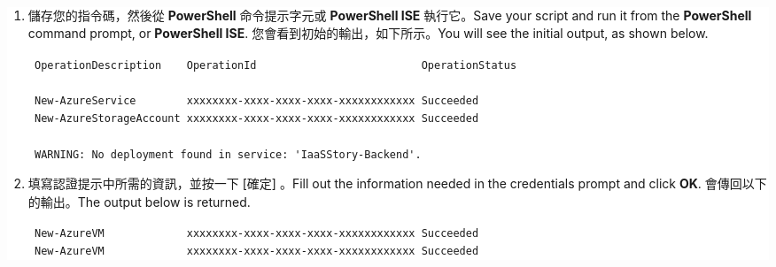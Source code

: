 1. <span data-ttu-id="93933-153">儲存您的指令碼，然後從 **PowerShell** 命令提示字元或 **PowerShell ISE** 執行它。</span><span class="sxs-lookup"><span data-stu-id="93933-153">Save your script and run it from the **PowerShell** command prompt, or **PowerShell ISE**.</span></span> <span data-ttu-id="93933-154">您會看到初始的輸出，如下所示。</span><span class="sxs-lookup"><span data-stu-id="93933-154">You will see the initial output, as shown below.</span></span>

        OperationDescription    OperationId                          OperationStatus

        New-AzureService        xxxxxxxx-xxxx-xxxx-xxxx-xxxxxxxxxxxx Succeeded
        New-AzureStorageAccount xxxxxxxx-xxxx-xxxx-xxxx-xxxxxxxxxxxx Succeeded
        
        WARNING: No deployment found in service: 'IaaSStory-Backend'.
2. <span data-ttu-id="93933-155">填寫認證提示中所需的資訊，並按一下 [確定] 。</span><span class="sxs-lookup"><span data-stu-id="93933-155">Fill out the information needed in the credentials prompt and click **OK**.</span></span> <span data-ttu-id="93933-156">會傳回以下的輸出。</span><span class="sxs-lookup"><span data-stu-id="93933-156">The output below is returned.</span></span>

        New-AzureVM             xxxxxxxx-xxxx-xxxx-xxxx-xxxxxxxxxxxx Succeeded
        New-AzureVM             xxxxxxxx-xxxx-xxxx-xxxx-xxxxxxxxxxxx Succeeded
